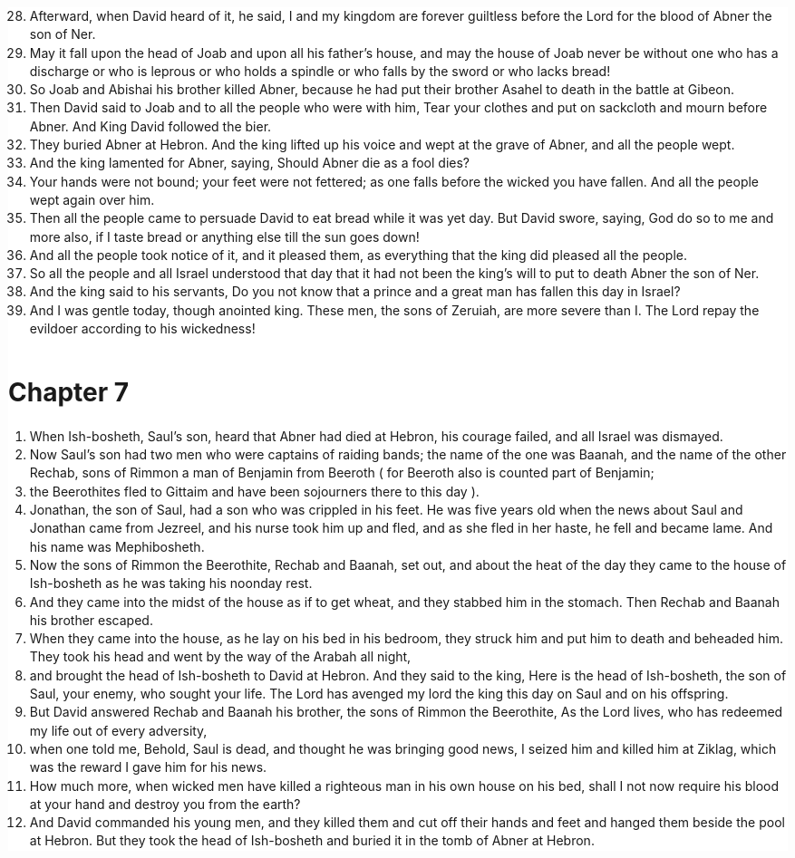 28. Afterward, when David heard of it, he said, I and my kingdom are forever guiltless before the Lord for the blood of Abner the son of Ner.
29. May it fall upon the head of Joab and upon all his father’s house, and may the house of Joab never be without one who has a discharge or who is leprous or who holds a spindle or who falls by the sword or who lacks bread!
30. So Joab and Abishai his brother killed Abner, because he had put their brother Asahel to death in the battle at Gibeon.
31. Then David said to Joab and to all the people who were with him, Tear your clothes and put on sackcloth and mourn before Abner. And King David followed the bier.
32. They buried Abner at Hebron. And the king lifted up his voice and wept at the grave of Abner, and all the people wept.
33. And the king lamented for Abner, saying, Should Abner die as a fool dies?
34. Your hands were not bound; your feet were not fettered; as one falls before the wicked you have fallen. And all the people wept again over him.
35. Then all the people came to persuade David to eat bread while it was yet day. But David swore, saying, God do so to me and more also, if I taste bread or anything else till the sun goes down!
36. And all the people took notice of it, and it pleased them, as everything that the king did pleased all the people.
37. So all the people and all Israel understood that day that it had not been the king’s will to put to death Abner the son of Ner.
38. And the king said to his servants, Do you not know that a prince and a great man has fallen this day in Israel?
39. And I was gentle today, though anointed king. These men, the sons of Zeruiah, are more severe than I. The Lord repay the evildoer according to his wickedness!

# Chapter 7

1. When Ish-bosheth, Saul’s son, heard that Abner had died at Hebron, his courage failed, and all Israel was dismayed.
2. Now Saul’s son had two men who were captains of raiding bands; the name of the one was Baanah, and the name of the other Rechab, sons of Rimmon a man of Benjamin from Beeroth ( for Beeroth also is counted part of Benjamin;
3. the Beerothites fled to Gittaim and have been sojourners there to this day ).
4. Jonathan, the son of Saul, had a son who was crippled in his feet. He was five years old when the news about Saul and Jonathan came from Jezreel, and his nurse took him up and fled, and as she fled in her haste, he fell and became lame. And his name was Mephibosheth.
5. Now the sons of Rimmon the Beerothite, Rechab and Baanah, set out, and about the heat of the day they came to the house of Ish-bosheth as he was taking his noonday rest.
6. And they came into the midst of the house as if to get wheat, and they stabbed him in the stomach. Then Rechab and Baanah his brother escaped.
7. When they came into the house, as he lay on his bed in his bedroom, they struck him and put him to death and beheaded him. They took his head and went by the way of the Arabah all night,
8. and brought the head of Ish-bosheth to David at Hebron. And they said to the king, Here is the head of Ish-bosheth, the son of Saul, your enemy, who sought your life. The Lord has avenged my lord the king this day on Saul and on his offspring.
9. But David answered Rechab and Baanah his brother, the sons of Rimmon the Beerothite, As the Lord lives, who has redeemed my life out of every adversity,
10. when one told me, Behold, Saul is dead, and thought he was bringing good news, I seized him and killed him at Ziklag, which was the reward I gave him for his news.
11. How much more, when wicked men have killed a righteous man in his own house on his bed, shall I not now require his blood at your hand and destroy you from the earth?
12. And David commanded his young men, and they killed them and cut off their hands and feet and hanged them beside the pool at Hebron. But they took the head of Ish-bosheth and buried it in the tomb of Abner at Hebron.

